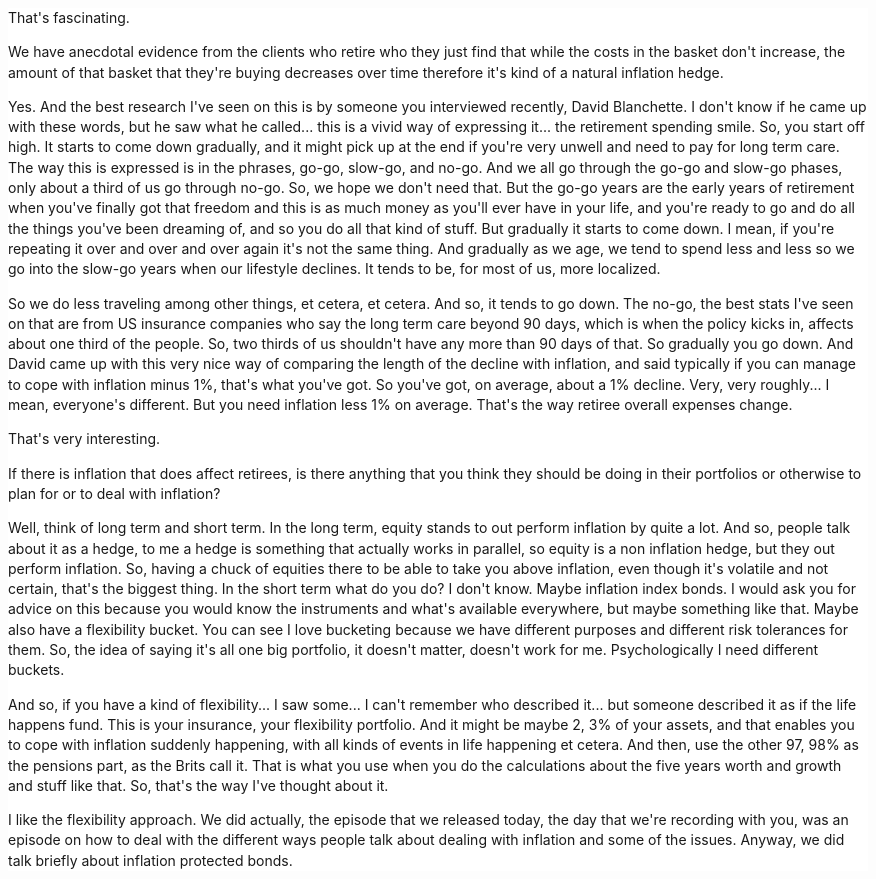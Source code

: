That's fascinating.

We have anecdotal evidence from the clients who retire who they just find that while the costs in the basket don't increase, the amount of that basket that they're buying decreases over time therefore it's kind of a natural inflation hedge.

Yes. And the best research I've seen on this is by someone you interviewed recently, David Blanchette. I don't know if he came up with these words, but he saw what he called... this is a vivid way of expressing it... the retirement spending smile. So, you start off high. It starts to come down gradually, and it might pick up at the end if you're very unwell and need to pay for long term care. The way this is expressed is in the phrases, go-go, slow-go, and no-go. And we all go through the go-go and slow-go phases, only about a third of us go through no-go. So, we hope we don't need that. But the go-go years are the early years of retirement when you've finally got that freedom and this is as much money as you'll ever have in your life, and you're ready to go and do all the things you've been dreaming of, and so you do all that kind of stuff. But gradually it starts to come down. I mean, if you're repeating it over and over and over again it's not the same thing. And gradually as we age, we tend to spend less and less so we go into the slow-go years when our lifestyle declines. It tends to be, for most of us, more localized.

So we do less traveling among other things, et cetera, et cetera. And so, it tends to go down. The no-go, the best stats I've seen on that are from US insurance companies who say the long term care beyond 90 days, which is when the policy kicks in, affects about one third of the people. So, two thirds of us shouldn't have any more than 90 days of that. So gradually you go down. And David came up with this very nice way of comparing the length of the decline with inflation, and said typically if you can manage to cope with inflation minus 1%, that's what you've got. So you've got, on average, about a 1% decline. Very, very roughly... I mean, everyone's different. But you need inflation less 1% on average. That's the way retiree overall expenses change.

That's very interesting.

If there is inflation that does affect retirees, is there anything that you think they should be doing in their portfolios or otherwise to plan for or to deal with inflation?

Well, think of long term and short term. In the long term, equity stands to out perform inflation by quite a lot. And so, people talk about it as a hedge, to me a hedge is something that actually works in parallel, so equity is a non inflation hedge, but they out perform inflation. So, having a chuck of equities there to be able to take you above inflation, even though it's volatile and not certain, that's the biggest thing. In the short term what do you do? I don't know. Maybe inflation index bonds. I would ask you for advice on this because you would know the instruments and what's available everywhere, but maybe something like that. Maybe also have a flexibility bucket. You can see I love bucketing because we have different purposes and different risk tolerances for them. So, the idea of saying it's all one big portfolio, it doesn't matter, doesn't work for me. Psychologically I need different buckets.

And so, if you have a kind of flexibility... I saw some... I can't remember who described it... but someone described it as if the life happens fund. This is your insurance, your flexibility portfolio. And it might be maybe 2, 3% of your assets, and that enables you to cope with inflation suddenly happening, with all kinds of events in life happening et cetera. And then, use the other 97, 98% as the pensions part, as the Brits call it. That is what you use when you do the calculations about the five years worth and growth and stuff like that. So, that's the way I've thought about it.

I like the flexibility approach. We did actually, the episode that we released today, the day that we're recording with you, was an episode on how to deal with the different ways people talk about dealing with inflation and some of the issues. Anyway, we did talk briefly about inflation protected bonds.
